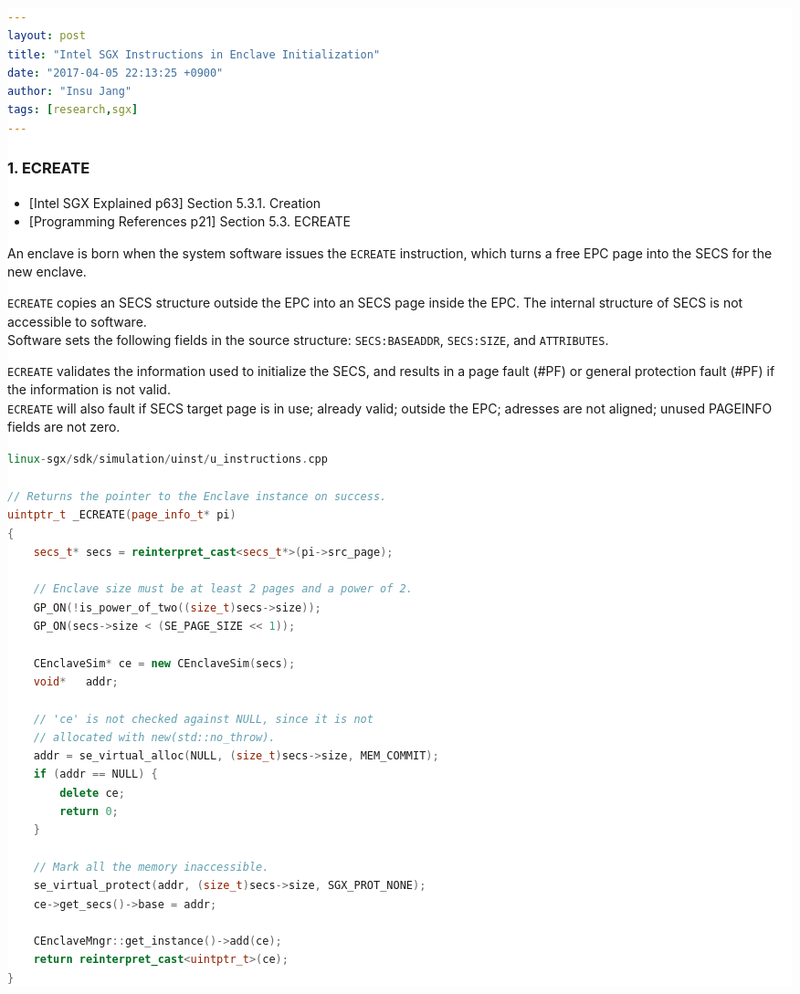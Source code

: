 ```yaml
---
layout: post
title: "Intel SGX Instructions in Enclave Initialization"
date: "2017-04-05 22:13:25 +0900"
author: "Insu Jang"
tags: [research,sgx]
---
```


### 1. ECREATE
- [Intel SGX Explained p63] Section 5.3.1. Creation
- [Programming References p21] Section 5.3. ECREATE

An enclave is born when the system software issues the `ECREATE` instruction, which turns a free EPC page into the SECS for the new enclave.

`ECREATE` copies an SECS structure outside the EPC into an SECS page inside the EPC. The internal structure of SECS is not accessible to software.  
Software sets the following fields in the source structure: `SECS:BASEADDR`, `SECS:SIZE`, and `ATTRIBUTES`.

`ECREATE` validates the information used to initialize the SECS, and results in a page fault (#PF) or general protection fault (#PF) if the information is not valid.  
`ECREATE` will also fault if SECS target page is in use; already valid; outside the EPC; adresses are not aligned; unused PAGEINFO fields are not zero.

```c++
linux-sgx/sdk/simulation/uinst/u_instructions.cpp

// Returns the pointer to the Enclave instance on success.
uintptr_t _ECREATE(page_info_t* pi)
{
    secs_t* secs = reinterpret_cast<secs_t*>(pi->src_page);

    // Enclave size must be at least 2 pages and a power of 2.
    GP_ON(!is_power_of_two((size_t)secs->size));
    GP_ON(secs->size < (SE_PAGE_SIZE << 1));

    CEnclaveSim* ce = new CEnclaveSim(secs);
    void*   addr;

    // 'ce' is not checked against NULL, since it is not
    // allocated with new(std::no_throw).
    addr = se_virtual_alloc(NULL, (size_t)secs->size, MEM_COMMIT);
    if (addr == NULL) {
        delete ce;
        return 0;
    }   

    // Mark all the memory inaccessible.
    se_virtual_protect(addr, (size_t)secs->size, SGX_PROT_NONE);
    ce->get_secs()->base = addr;

    CEnclaveMngr::get_instance()->add(ce);
    return reinterpret_cast<uintptr_t>(ce);
}
```
